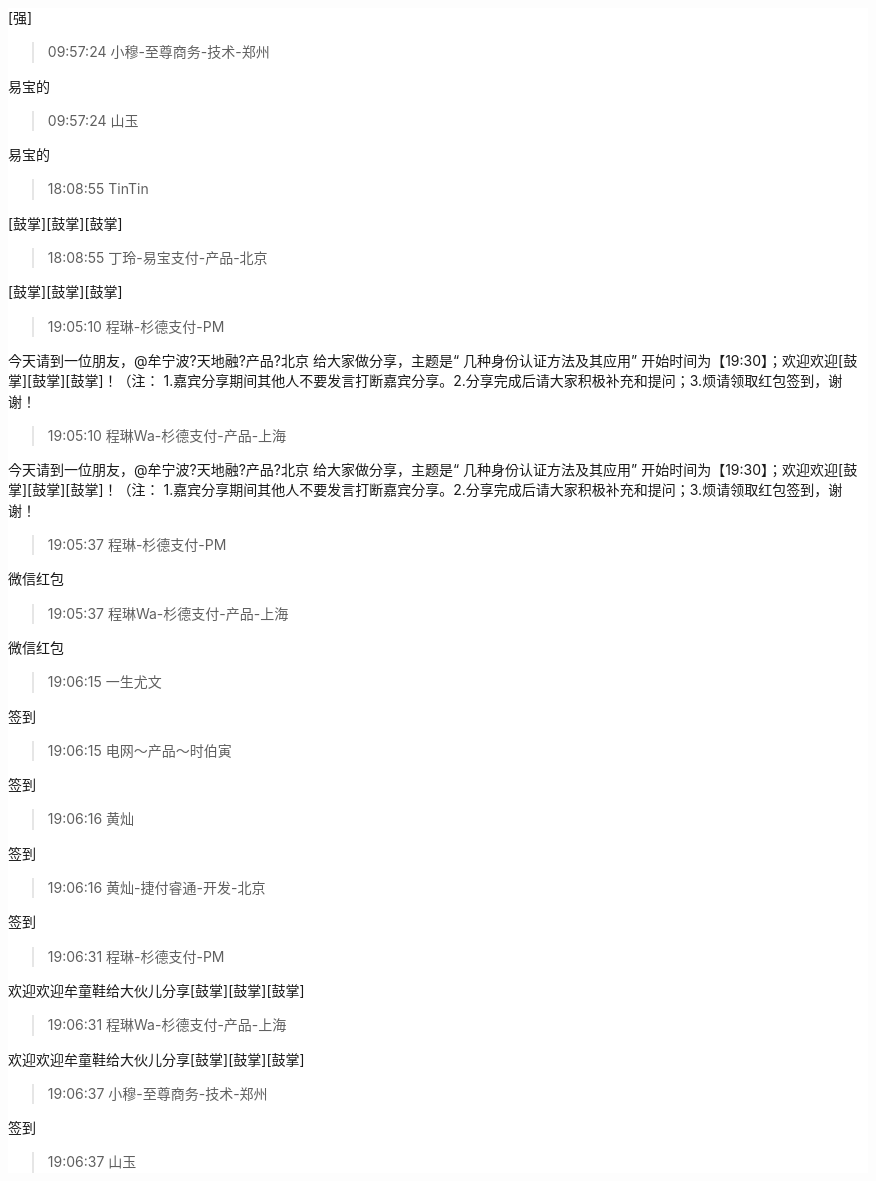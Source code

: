 [强]  
   
> 09:57:24  小穆-至尊商务-技术-郑州  
   
易宝的  
   
> 09:57:24  山玉  
   
易宝的  
   
> 18:08:55  TinTin  
   
[鼓掌][鼓掌][鼓掌]  
   
> 18:08:55  丁玲-易宝支付-产品-北京  
   
[鼓掌][鼓掌][鼓掌]  
   
> 19:05:10  程琳-杉德支付-PM  
   
今天请到一位朋友，@牟宁波?天地融?产品?北京 给大家做分享，主题是“ 几种身份认证方法及其应用” 开始时间为【19:30】；欢迎欢迎[鼓掌][鼓掌][鼓掌]！（注： 1.嘉宾分享期间其他人不要发言打断嘉宾分享。2.分享完成后请大家积极补充和提问；3.烦请领取红包签到，谢谢！  
   
> 19:05:10  程琳Wa-杉德支付-产品-上海  
   
今天请到一位朋友，@牟宁波?天地融?产品?北京 给大家做分享，主题是“ 几种身份认证方法及其应用” 开始时间为【19:30】；欢迎欢迎[鼓掌][鼓掌][鼓掌]！（注： 1.嘉宾分享期间其他人不要发言打断嘉宾分享。2.分享完成后请大家积极补充和提问；3.烦请领取红包签到，谢谢！  
   
> 19:05:37  程琳-杉德支付-PM  
   
微信红包  
   
> 19:05:37  程琳Wa-杉德支付-产品-上海  
   
微信红包  
   
> 19:06:15  一生尤文  
   
签到  
   
> 19:06:15  电网～产品～时伯寅  
   
签到  
   
> 19:06:16  黄灿  
   
签到  
   
> 19:06:16  黄灿-捷付睿通-开发-北京  
   
签到  
   
> 19:06:31  程琳-杉德支付-PM  
   
欢迎欢迎牟童鞋给大伙儿分享[鼓掌][鼓掌][鼓掌]  
   
> 19:06:31  程琳Wa-杉德支付-产品-上海  
   
欢迎欢迎牟童鞋给大伙儿分享[鼓掌][鼓掌][鼓掌]  
   
> 19:06:37  小穆-至尊商务-技术-郑州  
   
签到  
   
> 19:06:37  山玉  
   